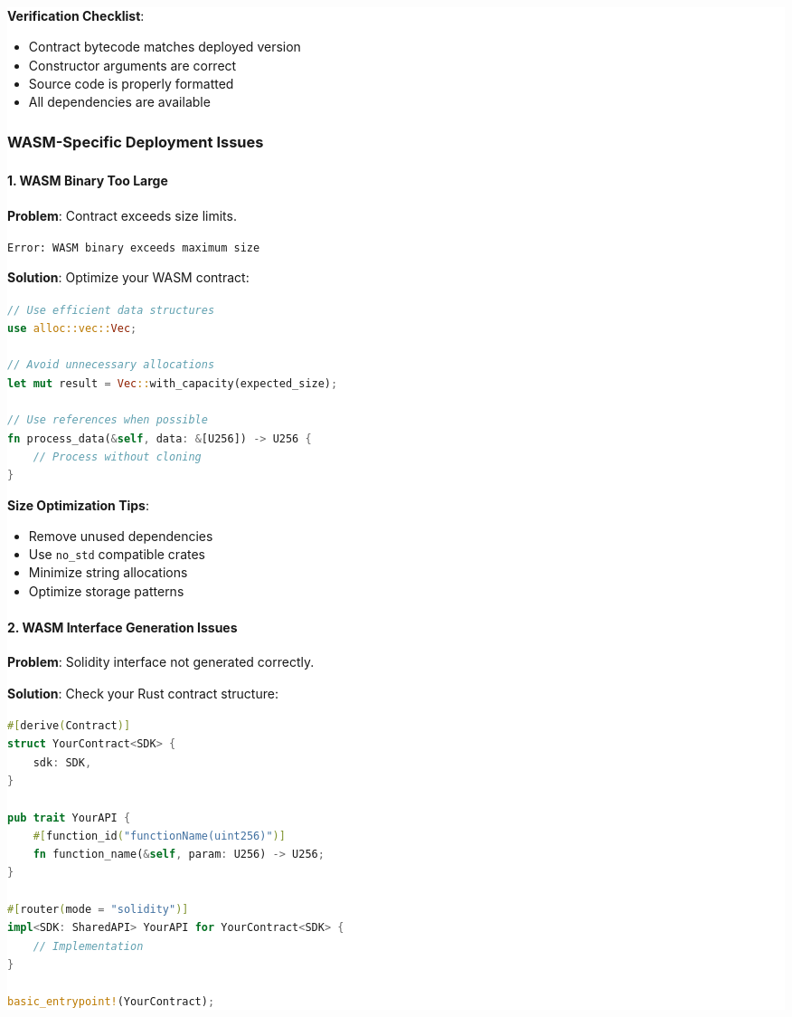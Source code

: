 **Verification Checklist**:
- Contract bytecode matches deployed version
- Constructor arguments are correct
- Source code is properly formatted
- All dependencies are available

### WASM-Specific Deployment Issues

#### 1. WASM Binary Too Large

**Problem**: Contract exceeds size limits.

```bash
Error: WASM binary exceeds maximum size
```

**Solution**: Optimize your WASM contract:

```rust
// Use efficient data structures
use alloc::vec::Vec;

// Avoid unnecessary allocations
let mut result = Vec::with_capacity(expected_size);

// Use references when possible
fn process_data(&self, data: &[U256]) -> U256 {
    // Process without cloning
}
```

**Size Optimization Tips**:
- Remove unused dependencies
- Use `no_std` compatible crates
- Minimize string allocations
- Optimize storage patterns

#### 2. WASM Interface Generation Issues

**Problem**: Solidity interface not generated correctly.

**Solution**: Check your Rust contract structure:

```rust
#[derive(Contract)]
struct YourContract<SDK> {
    sdk: SDK,
}

pub trait YourAPI {
    #[function_id("functionName(uint256)")]
    fn function_name(&self, param: U256) -> U256;
}

#[router(mode = "solidity")]
impl<SDK: SharedAPI> YourAPI for YourContract<SDK> {
    // Implementation
}

basic_entrypoint!(YourContract);
```
